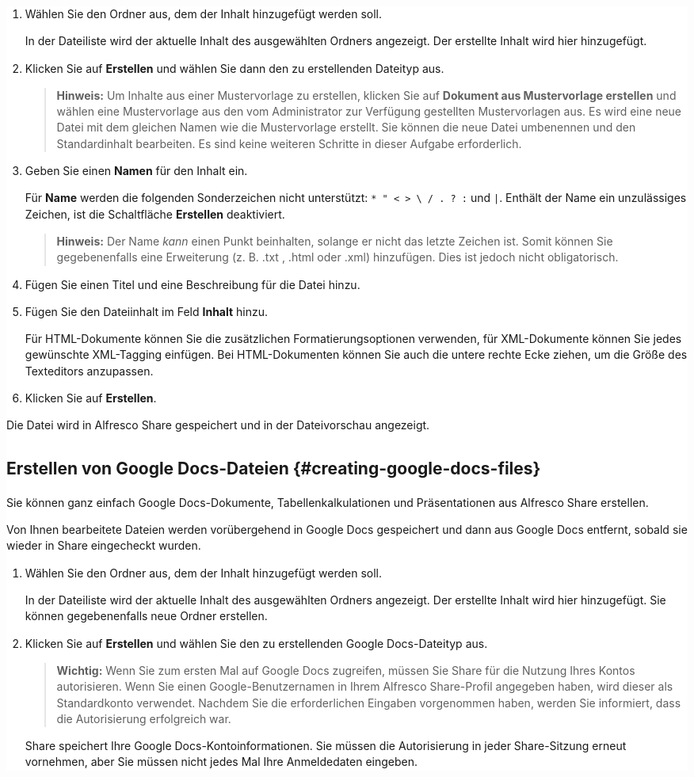 1.  Wählen Sie den Ordner aus, dem der Inhalt hinzugefügt werden soll.

    In der Dateiliste wird der aktuelle Inhalt des ausgewählten Ordners angezeigt. Der erstellte Inhalt wird hier hinzugefügt.

2.  Klicken Sie auf **Erstellen** und wählen Sie dann den zu erstellenden Dateityp aus.

    > **Hinweis:** Um Inhalte aus einer Mustervorlage zu erstellen, klicken Sie auf **Dokument aus Mustervorlage erstellen** und wählen eine Mustervorlage aus den vom Administrator zur Verfügung gestellten Mustervorlagen aus. Es wird eine neue Datei mit dem gleichen Namen wie die Mustervorlage erstellt. Sie können die neue Datei umbenennen und den Standardinhalt bearbeiten. Es sind keine weiteren Schritte in dieser Aufgabe erforderlich.

3.  Geben Sie einen **Namen** für den Inhalt ein.

    Für **Name** werden die folgenden Sonderzeichen nicht unterstützt: `* " < > \ / . ? :` und `|`. Enthält der Name ein unzulässiges Zeichen, ist die Schaltfläche **Erstellen** deaktiviert.

    > **Hinweis:** Der Name *kann* einen Punkt beinhalten, solange er nicht das letzte Zeichen ist. Somit können Sie gegebenenfalls eine Erweiterung (z. B. .txt , .html oder .xml) hinzufügen. Dies ist jedoch nicht obligatorisch.

4.  Fügen Sie einen Titel und eine Beschreibung für die Datei hinzu.

5.  Fügen Sie den Dateiinhalt im Feld **Inhalt** hinzu.

    Für HTML-Dokumente können Sie die zusätzlichen Formatierungsoptionen verwenden, für XML-Dokumente können Sie jedes gewünschte XML-Tagging einfügen. Bei HTML-Dokumenten können Sie auch die untere rechte Ecke ziehen, um die Größe des Texteditors anzupassen.

6.  Klicken Sie auf **Erstellen**.


Die Datei wird in Alfresco Share gespeichert und in der Dateivorschau angezeigt.



## Erstellen von Google Docs-Dateien {#creating-google-docs-files}

Sie können ganz einfach Google Docs-Dokumente, Tabellenkalkulationen und Präsentationen aus Alfresco Share erstellen.

Von Ihnen bearbeitete Dateien werden vorübergehend in Google Docs gespeichert und dann aus Google Docs entfernt, sobald sie wieder in Share eingecheckt wurden.

1.  Wählen Sie den Ordner aus, dem der Inhalt hinzugefügt werden soll.

    In der Dateiliste wird der aktuelle Inhalt des ausgewählten Ordners angezeigt. Der erstellte Inhalt wird hier hinzugefügt. Sie können gegebenenfalls neue Ordner erstellen.

2.  Klicken Sie auf **Erstellen** und wählen Sie den zu erstellenden Google Docs-Dateityp aus.

    > **Wichtig:** Wenn Sie zum ersten Mal auf Google Docs zugreifen, müssen Sie Share für die Nutzung Ihres Kontos autorisieren. Wenn Sie einen Google-Benutzernamen in Ihrem Alfresco Share-Profil angegeben haben, wird dieser als Standardkonto verwendet. Nachdem Sie die erforderlichen Eingaben vorgenommen haben, werden Sie informiert, dass die Autorisierung erfolgreich war.

    Share speichert Ihre Google Docs-Kontoinformationen. Sie müssen die Autorisierung in jeder Share-Sitzung erneut vornehmen, aber Sie müssen nicht jedes Mal Ihre Anmeldedaten eingeben.

